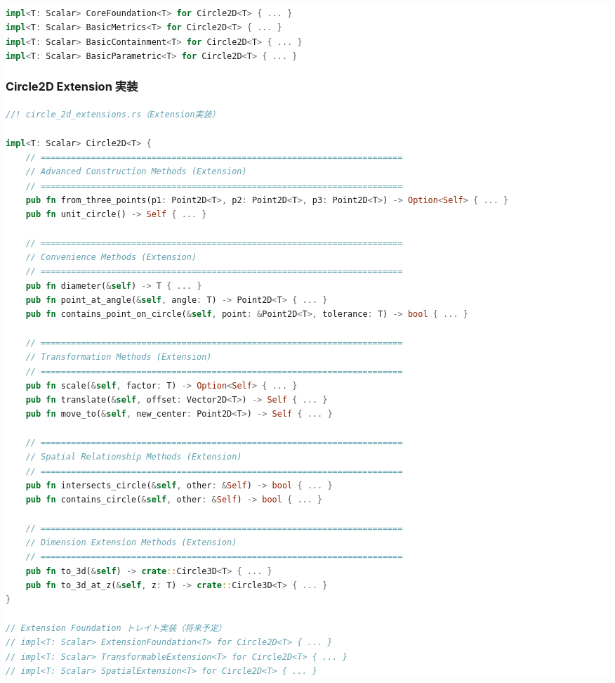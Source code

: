 ```rust
impl<T: Scalar> CoreFoundation<T> for Circle2D<T> { ... }
impl<T: Scalar> BasicMetrics<T> for Circle2D<T> { ... }
impl<T: Scalar> BasicContainment<T> for Circle2D<T> { ... }
impl<T: Scalar> BasicParametric<T> for Circle2D<T> { ... }
```

### Circle2D Extension 実装

```rust
//! circle_2d_extensions.rs（Extension実装）

impl<T: Scalar> Circle2D<T> {
    // ========================================================================
    // Advanced Construction Methods (Extension)
    // ========================================================================
    pub fn from_three_points(p1: Point2D<T>, p2: Point2D<T>, p3: Point2D<T>) -> Option<Self> { ... }
    pub fn unit_circle() -> Self { ... }

    // ========================================================================
    // Convenience Methods (Extension)
    // ========================================================================
    pub fn diameter(&self) -> T { ... }
    pub fn point_at_angle(&self, angle: T) -> Point2D<T> { ... }
    pub fn contains_point_on_circle(&self, point: &Point2D<T>, tolerance: T) -> bool { ... }

    // ========================================================================
    // Transformation Methods (Extension)
    // ========================================================================
    pub fn scale(&self, factor: T) -> Option<Self> { ... }
    pub fn translate(&self, offset: Vector2D<T>) -> Self { ... }
    pub fn move_to(&self, new_center: Point2D<T>) -> Self { ... }

    // ========================================================================
    // Spatial Relationship Methods (Extension)
    // ========================================================================
    pub fn intersects_circle(&self, other: &Self) -> bool { ... }
    pub fn contains_circle(&self, other: &Self) -> bool { ... }

    // ========================================================================
    // Dimension Extension Methods (Extension)
    // ========================================================================
    pub fn to_3d(&self) -> crate::Circle3D<T> { ... }
    pub fn to_3d_at_z(&self, z: T) -> crate::Circle3D<T> { ... }
}

// Extension Foundation トレイト実装（将来予定）
// impl<T: Scalar> ExtensionFoundation<T> for Circle2D<T> { ... }
// impl<T: Scalar> TransformableExtension<T> for Circle2D<T> { ... }
// impl<T: Scalar> SpatialExtension<T> for Circle2D<T> { ... }
```
